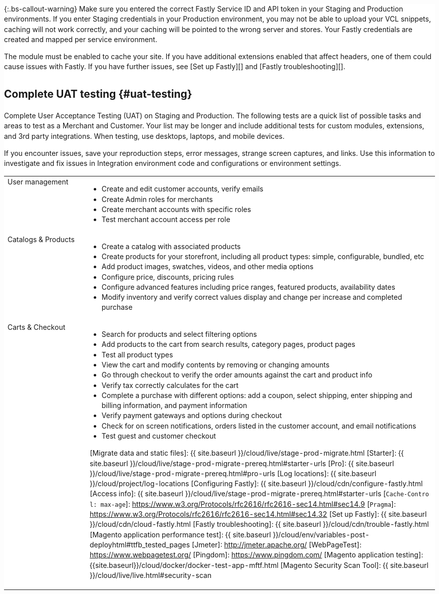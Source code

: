 {:.bs-callout-warning}
Make sure you entered the correct Fastly Service ID and API token in your Staging and Production environments. If you enter Staging credentials in your Production environment, you may not be able to upload your VCL snippets, caching will not work correctly, and your caching will be pointed to the wrong server and stores. Your Fastly credentials are created and mapped per service environment.

The module must be enabled to cache your site. If you have additional extensions enabled that affect headers, one of them could cause issues with Fastly. If you have further issues, see [Set up Fastly][] and [Fastly troubleshooting][].

## Complete UAT testing {#uat-testing}

Complete User Acceptance Testing (UAT) on Staging and Production. The following tests are a quick list of possible tasks and areas to test as a Merchant and Customer. Your list may be longer and include additional tests for custom modules, extensions, and 3rd party integrations. When testing, use desktops, laptops, and mobile devices.

If you encounter issues, save your reproduction steps, error messages, strange screen captures, and links. Use this information to investigate and fix issues in Integration environment code and configurations or environment settings.

<table>
<tr>
<td style="width:150px">User management</td>
<td>
<ul>
<li>Create and edit customer accounts, verify emails</li>
<li>Create Admin roles for merchants </li>
<li>Create merchant accounts with specific roles</li>
<li>Test merchant account access per role</li>
</ul>
</td>
</tr>
<tr>
<td>Catalogs & Products</td>
<td>
<ul>
<li>Create a catalog with associated products</li>
<li>Create products for your storefront, including all product types: simple, configurable, bundled, etc</li>
<li>Add product images, swatches, videos, and other media options</li>
<li>Configure price, discounts, pricing rules </li>
<li>Configure advanced features including price ranges, featured products, availability dates</li>
<li>Modify inventory and verify correct values display and change per increase and completed purchase</li>
</ul>
</td>
</tr>
<tr>
<td>Carts & Checkout</td>
<td>
<ul>
<li>Search for products and select filtering options</li>
<li>Add products to the cart from search results, category pages, product pages</li>
<li>Test all product types</li>
<li>View the cart and modify contents by removing or changing amounts </li>
<li>Go through checkout to verify the order amounts against the cart and product info</li>
<li>Verify tax correctly calculates for the cart</li>
<li>Complete a purchase with different options: add a coupon, select shipping, enter shipping and billing information, and payment information</li>
<li>Verify payment gateways and options during checkout</li>
<li>Check for on screen notifications, orders listed in the customer account, and email notifications</li>
<li>Test guest and customer checkout</li>
</ul>

[Migrate data and static files]: {{ site.baseurl }}/cloud/live/stage-prod-migrate.html
[Starter]: {{ site.baseurl }}/cloud/live/stage-prod-migrate-prereq.html#starter-urls
[Pro]: {{ site.baseurl }}/cloud/live/stage-prod-migrate-prereq.html#pro-urls
[Log locations]: {{ site.baseurl }}/cloud/project/log-locations
[Configuring Fastly]: {{ site.baseurl }}/cloud/cdn/configure-fastly.html
[Access info]: {{ site.baseurl }}/cloud/live/stage-prod-migrate-prereq.html#starter-urls
[`Cache-Control: max-age`]: https://www.w3.org/Protocols/rfc2616/rfc2616-sec14.html#sec14.9
[`Pragma`]: https://www.w3.org/Protocols/rfc2616/rfc2616-sec14.html#sec14.32
[Set up Fastly]: {{ site.baseurl }}/cloud/cdn/cloud-fastly.html
[Fastly troubleshooting]: {{ site.baseurl }}/cloud/cdn/trouble-fastly.html
[Magento application performance test]: {{ site.baseurl }}/cloud/env/variables-post-deployhtml#ttfb_tested_pages
[Jmeter]: http://jmeter.apache.org/
[WebPageTest]: https://www.webpagetest.org/
[Pingdom]: https://www.pingdom.com/
[Magento application testing]: {{site.baseurl}}/cloud/docker/docker-test-app-mftf.html
[Magento Security Scan Tool]: {{ site.baseurl }}/cloud/live/live.html#security-scan